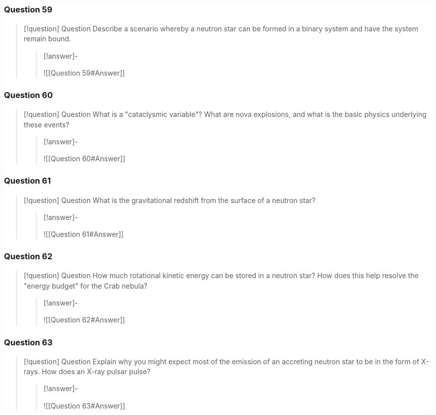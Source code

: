 ### Question 59

> [!question] Question
> Describe a scenario whereby a neutron star can be formed in a binary system and have the system remain bound.
> 
> > [!answer]-
> > 
> > ![[Question 59#Answer]]
> 

### Question 60

> [!question] Question
> What is a "cataclysmic variable"? What are nova explosions, and what is the basic physics underlying these events?
> 
> > [!answer]-
> > 
> > ![[Question 60#Answer]]
> 

### Question 61

> [!question] Question
> What is the gravitational redshift from the surface of a neutron star?
> 
> > [!answer]-
> > 
> > ![[Question 61#Answer]]
> 

### Question 62

> [!question] Question
> How much rotational kinetic energy can be stored in a neutron star? How does this help resolve the "energy budget" for the Crab nebula?
> 
> > [!answer]-
> > 
> > ![[Question 62#Answer]]
> 

### Question 63

> [!question] Question
> Explain why you might expect most of the emission of an accreting neutron star to be in the form of X-rays. How does an X-ray pulsar pulse?
> 
> > [!answer]-
> > 
> > ![[Question 63#Answer]]
> 
